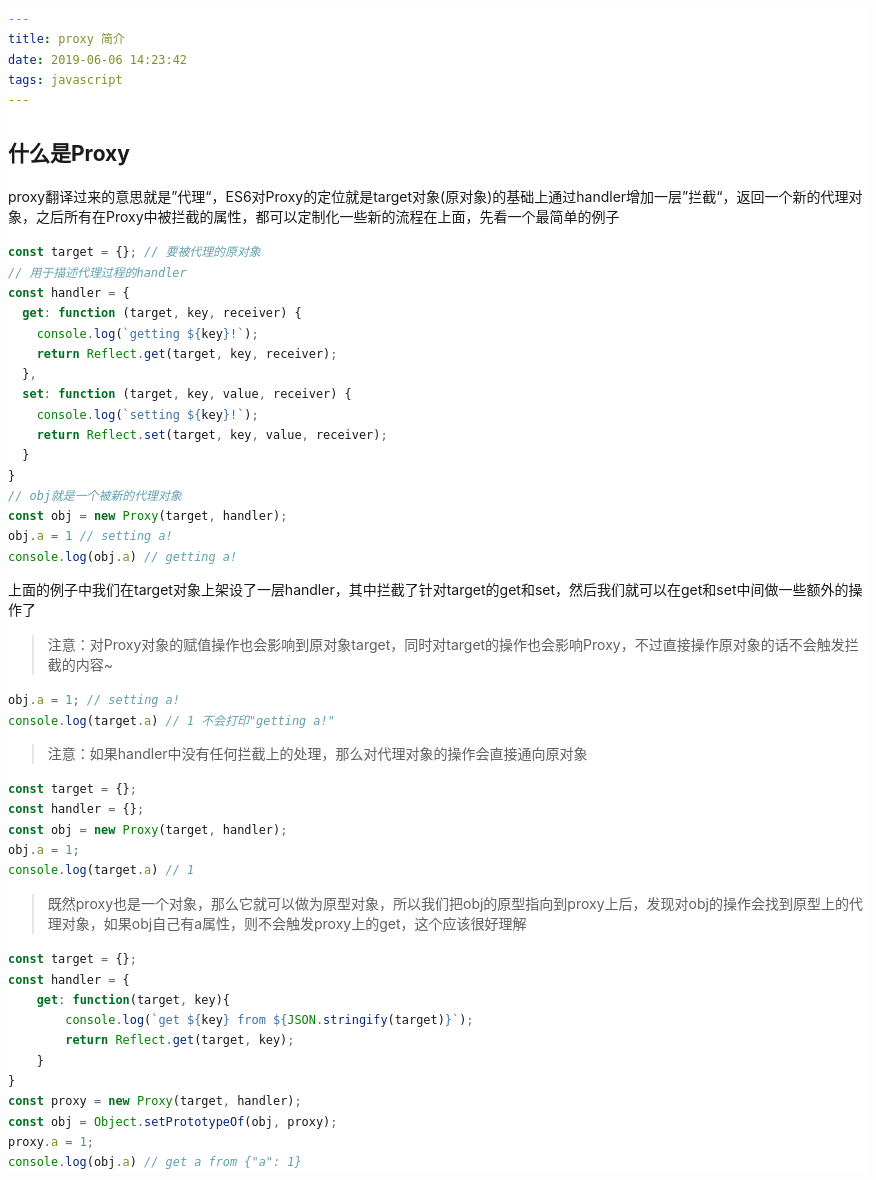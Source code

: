 ```yaml
---
title: proxy 简介
date: 2019-06-06 14:23:42
tags: javascript
---
```


## 什么是Proxy

proxy翻译过来的意思就是”代理“，ES6对Proxy的定位就是target对象(原对象)的基础上通过handler增加一层”拦截“，返回一个新的代理对象，之后所有在Proxy中被拦截的属性，都可以定制化一些新的流程在上面，先看一个最简单的例子

```javascript
const target = {}; // 要被代理的原对象
// 用于描述代理过程的handler
const handler = {
  get: function (target, key, receiver) {
    console.log(`getting ${key}!`);
    return Reflect.get(target, key, receiver);
  },
  set: function (target, key, value, receiver) {
    console.log(`setting ${key}!`);
    return Reflect.set(target, key, value, receiver);
  }
}
// obj就是一个被新的代理对象
const obj = new Proxy(target, handler);
obj.a = 1 // setting a!
console.log(obj.a) // getting a!
```

上面的例子中我们在target对象上架设了一层handler，其中拦截了针对target的get和set，然后我们就可以在get和set中间做一些额外的操作了


> 注意：对Proxy对象的赋值操作也会影响到原对象target，同时对target的操作也会影响Proxy，不过直接操作原对象的话不会触发拦截的内容~

```javascript
obj.a = 1; // setting a!
console.log(target.a) // 1 不会打印"getting a!"
```

> 注意：如果handler中没有任何拦截上的处理，那么对代理对象的操作会直接通向原对象

```javascript
const target = {};
const handler = {};
const obj = new Proxy(target, handler);
obj.a = 1;
console.log(target.a) // 1
```

> 既然proxy也是一个对象，那么它就可以做为原型对象，所以我们把obj的原型指向到proxy上后，发现对obj的操作会找到原型上的代理对象，如果obj自己有a属性，则不会触发proxy上的get，这个应该很好理解

```javascript
const target = {};
const handler = {
    get: function(target, key){
		console.log(`get ${key} from ${JSON.stringify(target)}`);
		return Reflect.get(target, key);
	}
}
const proxy = new Proxy(target, handler);
const obj = Object.setPrototypeOf(obj, proxy);
proxy.a = 1;
console.log(obj.a) // get a from {"a": 1}
```
